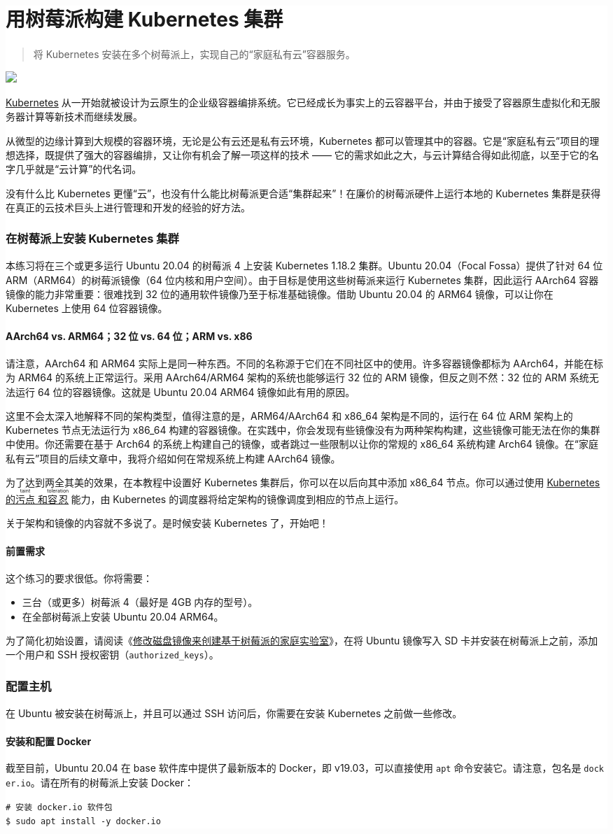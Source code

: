 [#]: collector: (lujun9972)
[#]: translator: (wxy)
[#]: reviewer: (wxy)
[#]: publisher: ( )
[#]: url: ( )
[#]: subject: (Build a Kubernetes cluster with the Raspberry Pi)
[#]: via: (https://opensource.com/article/20/6/kubernetes-raspberry-pi)
[#]: author: (Chris Collins https://opensource.com/users/clcollins)

用树莓派构建 Kubernetes 集群
======

> 将 Kubernetes 安装在多个树莓派上，实现自己的“家庭私有云”容器服务。

![](https://img.linux.net.cn/data/attachment/album/202007/15/234152ivw1y2wwhmhmpuvo.jpg)

[Kubernetes][2] 从一开始就被设计为云原生的企业级容器编排系统。它已经成长为事实上的云容器平台，并由于接受了容器原生虚拟化和无服务器计算等新技术而继续发展。

从微型的边缘计算到大规模的容器环境，无论是公有云还是私有云环境，Kubernetes 都可以管理其中的容器。它是“家庭私有云”项目的理想选择，既提供了强大的容器编排，又让你有机会了解一项这样的技术 —— 它的需求如此之大，与云计算结合得如此彻底，以至于它的名字几乎就是“云计算”的代名词。

没有什么比 Kubernetes 更懂“云”，也没有什么能比树莓派更合适“集群起来”！在廉价的树莓派硬件上运行本地的 Kubernetes 集群是获得在真正的云技术巨头上进行管理和开发的经验的好方法。

### 在树莓派上安装 Kubernetes 集群

本练习将在三个或更多运行 Ubuntu 20.04 的树莓派 4 上安装 Kubernetes 1.18.2 集群。Ubuntu 20.04（Focal Fossa）提供了针对 64 位 ARM（ARM64）的树莓派镜像（64 位内核和用户空间）。由于目标是使用这些树莓派来运行 Kubernetes 集群，因此运行 AArch64 容器镜像的能力非常重要：很难找到 32 位的通用软件镜像乃至于标准基础镜像。借助 Ubuntu 20.04 的 ARM64 镜像，可以让你在 Kubernetes 上使用 64 位容器镜像。

#### AArch64 vs. ARM64；32 位 vs. 64 位；ARM vs. x86

请注意，AArch64 和 ARM64 实际上是同一种东西。不同的名称源于它们在不同社区中的使用。许多容器镜像都标为 AArch64，并能在标为 ARM64 的系统上正常运行。采用 AArch64/ARM64 架构的系统也能够运行 32 位的 ARM 镜像，但反之则不然：32 位的 ARM 系统无法运行 64 位的容器镜像。这就是 Ubuntu 20.04 ARM64 镜像如此有用的原因。

这里不会太深入地解释不同的架构类型，值得注意的是，ARM64/AArch64 和 x86\_64 架构是不同的，运行在 64 位 ARM 架构上的 Kubernetes 节点无法运行为 x86\_64 构建的容器镜像。在实践中，你会发现有些镜像没有为两种架构构建，这些镜像可能无法在你的集群中使用。你还需要在基于 Arch64 的系统上构建自己的镜像，或者跳过一些限制以让你的常规的 x86\_64 系统构建 Arch64 镜像。在“家庭私有云”项目的后续文章中，我将介绍如何在常规系统上构建 AArch64 镜像。

为了达到两全其美的效果，在本教程中设置好 Kubernetes 集群后，你可以在以后向其中添加 x86\_64 节点。你可以通过使用 [Kubernetes 的<ruby>污点<rt>taint</rt></ruby> 和<ruby>容忍<rt>toleration</rt></ruby>][3] 能力，由 Kubernetes 的调度器将给定架构的镜像调度到相应的节点上运行。

关于架构和镜像的内容就不多说了。是时候安装 Kubernetes 了，开始吧！

#### 前置需求

这个练习的要求很低。你将需要：

* 三台（或更多）树莓派 4（最好是 4GB 内存的型号）。
* 在全部树莓派上安装 Ubuntu 20.04 ARM64。

为了简化初始设置，请阅读《[修改磁盘镜像来创建基于树莓派的家庭实验室][4]》，在将 Ubuntu 镜像写入 SD 卡并安装在树莓派上之前，添加一个用户和 SSH 授权密钥（`authorized_keys`）。

### 配置主机

在 Ubuntu 被安装在树莓派上，并且可以通过 SSH 访问后，你需要在安装 Kubernetes 之前做一些修改。

#### 安装和配置 Docker

截至目前，Ubuntu 20.04 在 base 软件库中提供了最新版本的 Docker，即 v19.03，可以直接使用 `apt` 命令安装它。请注意，包名是 `docker.io`。请在所有的树莓派上安装 Docker：

```
# 安装 docker.io 软件包
$ sudo apt install -y docker.io
```


[a]: https://opensource.com/users/clcollins
[b]: https://github.com/lujun9972
[1]: https://opensource.com/sites/default/files/styles/image-full-size/public/lead-images/raspberrypi_cartoon.png?itok=m3TcBONJ (Cartoon graphic of Raspberry Pi board)
[2]: https://opensource.com/resources/what-is-kubernetes
[3]: https://kubernetes.io/docs/concepts/scheduling-eviction/taint-and-toleration/
[4]: https://linux.cn/article-12277-1.html
[5]: https://en.wikipedia.org/wiki/Cgroups
[6]: https://en.wikipedia.org/wiki/Classless_Inter-Domain_Routing
[7]: https://github.com/coreos/flannel
[8]: https://kubernetes.io/docs/concepts/services-networking/service/
[9]: https://linux.cn/article-12407-1.html
[10]: https://github.com/clcollins/homelabCloudInit/blob/master/simpleCloudInitService/data/Containerfile
[11]: http://www.w3.org/TR/xhtml1/DTD/xhtml1-strict.dtd"
[12]: https://opensource.com/article/20/4/http-kubernetes-skipper
[13]: https://linux.cn/article-12413-1.html
[14]: https://opensource.com/tags/devops